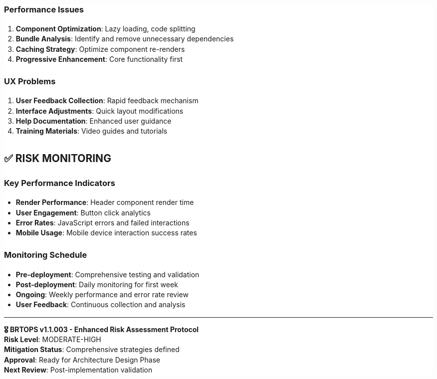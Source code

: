 ### Performance Issues
1. **Component Optimization**: Lazy loading, code splitting
2. **Bundle Analysis**: Identify and remove unnecessary dependencies
3. **Caching Strategy**: Optimize component re-renders
4. **Progressive Enhancement**: Core functionality first

### UX Problems
1. **User Feedback Collection**: Rapid feedback mechanism
2. **Interface Adjustments**: Quick layout modifications
3. **Help Documentation**: Enhanced user guidance
4. **Training Materials**: Video guides and tutorials

## ✅ RISK MONITORING

### Key Performance Indicators
- **Render Performance**: Header component render time
- **User Engagement**: Button click analytics
- **Error Rates**: JavaScript errors and failed interactions
- **Mobile Usage**: Mobile device interaction success rates

### Monitoring Schedule
- **Pre-deployment**: Comprehensive testing and validation
- **Post-deployment**: Daily monitoring for first week
- **Ongoing**: Weekly performance and error rate review
- **User Feedback**: Continuous collection and analysis

---

**🎖️ BRTOPS v1.1.003 - Enhanced Risk Assessment Protocol**  
**Risk Level**: MODERATE-HIGH  
**Mitigation Status**: Comprehensive strategies defined  
**Approval**: Ready for Architecture Design Phase  
**Next Review**: Post-implementation validation